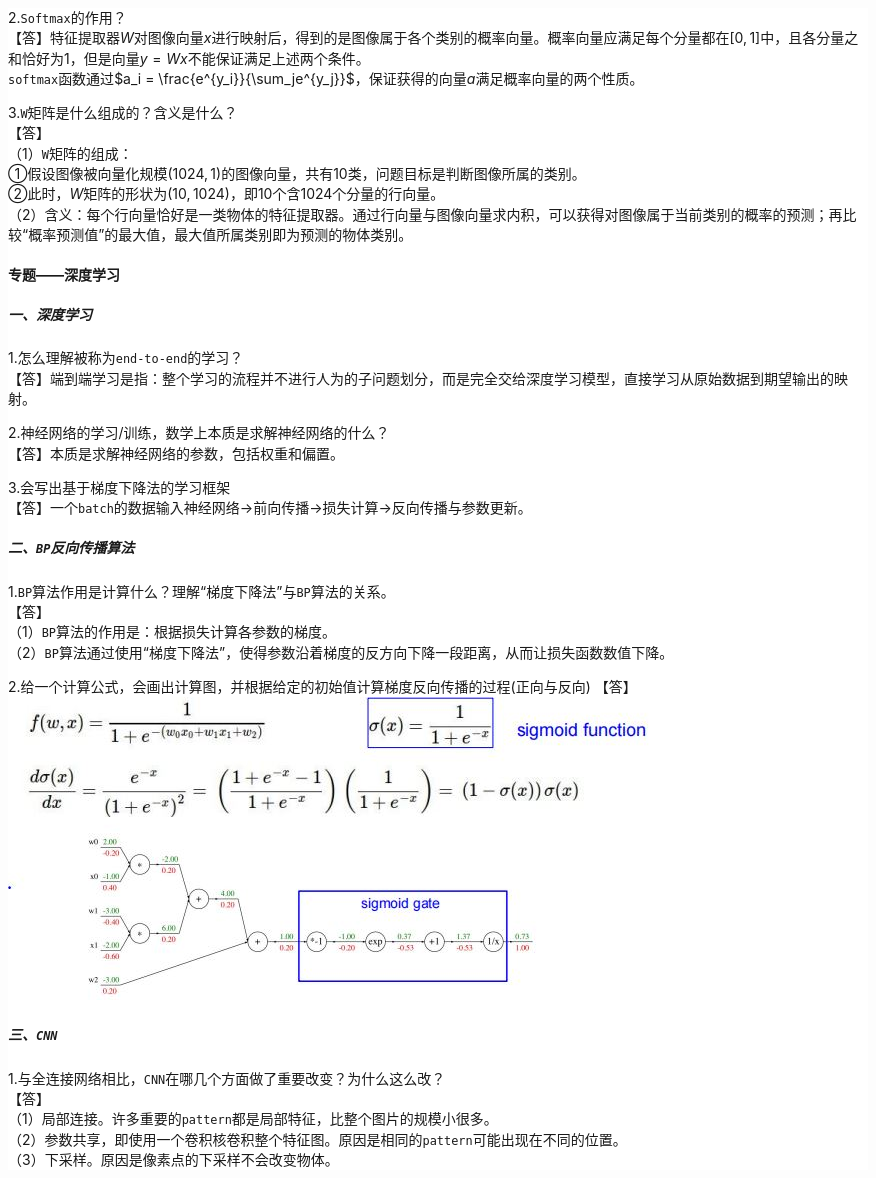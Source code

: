 2.`Softmax`的作用？  
【答】特征提取器$W$对图像向量$x$进行映射后，得到的是图像属于各个类别的概率向量。概率向量应满足每个分量都在$[0, 1]$中，且各分量之和恰好为$1$，但是向量$y = Wx$不能保证满足上述两个条件。  
`softmax`函数通过$a_i = \frac{e^{y_i}}{\sum_je^{y_j}}$，保证获得的向量$a$满足概率向量的两个性质。  

3.`W`矩阵是什么组成的？含义是什么？  
【答】  
（1）`W`矩阵的组成：  
①假设图像被向量化规模$(1024, 1)$的图像向量，共有$10$类，问题目标是判断图像所属的类别。  
②此时，$W$矩阵的形状为$(10, 1024)$，即$10$个含$1024$个分量的行向量。  
（2）含义：每个行向量恰好是一类物体的特征提取器。通过行向量与图像向量求内积，可以获得对图像属于当前类别的概率的预测；再比较“概率预测值”的最大值，最大值所属类别即为预测的物体类别。

#### 专题——深度学习
##### 一、深度学习
1.怎么理解被称为`end-to-end`的学习？  
【答】端到端学习是指：整个学习的流程并不进行人为的子问题划分，而是完全交给深度学习模型，直接学习从原始数据到期望输出的映射。

2.神经网络的学习/训练，数学上本质是求解神经网络的什么？  
【答】本质是求解神经网络的参数，包括权重和偏置。  

3.会写出基于梯度下降法的学习框架  
【答】一个`batch`的数据输入神经网络->前向传播->损失计算->反向传播与参数更新。  


##### 二、`BP`反向传播算法  
1.`BP`算法作用是计算什么？理解“梯度下降法”与`BP`算法的关系。  
【答】  
（1）`BP`算法的作用是：根据损失计算各参数的梯度。  
（2）`BP`算法通过使用“梯度下降法”，使得参数沿着梯度的反方向下降一段距离，从而让损失函数数值下降。  

2.给一个计算公式，会画出计算图，并根据给定的初始值计算梯度反向传播的过程(正向与反向)
【答】
![](assets\\CV\\27.JPG)

##### 三、`CNN`
1.与全连接网络相比，`CNN`在哪几个方面做了重要改变？为什么这么改？  
【答】  
（1）局部连接。许多重要的`pattern`都是局部特征，比整个图片的规模小很多。  
（2）参数共享，即使用一个卷积核卷积整个特征图。原因是相同的`pattern`可能出现在不同的位置。  
（3）下采样。原因是像素点的下采样不会改变物体。  
